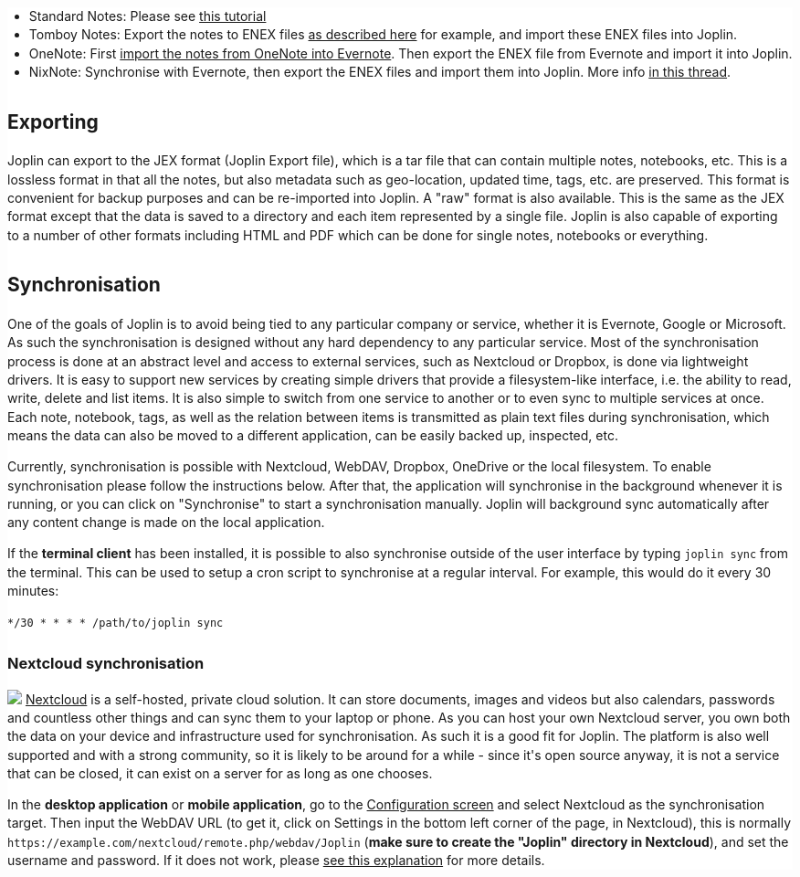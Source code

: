 * Standard Notes: Please see [this tutorial](https://programadorwebvalencia.com/migrate-notes-from-standard-notes-to-joplin/)
* Tomboy Notes: Export the notes to ENEX files [as described here](https://askubuntu.com/questions/243691/how-can-i-export-my-tomboy-notes-into-evernote/608551) for example, and import these ENEX files into Joplin.
* OneNote: First [import the notes from OneNote into Evernote](https://discussion.evernote.com/topic/107736-is-there-a-way-to-import-from-onenote-into-evernote-on-the-mac/). Then export the ENEX file from Evernote and import it into Joplin.
* NixNote: Synchronise with Evernote, then export the ENEX files and import them into Joplin. More info [in this thread](https://discourse.joplinapp.org/t/import-from-nixnote/183/3).

## Exporting

Joplin can export to the JEX format (Joplin Export file), which is a tar file that can contain multiple notes, notebooks, etc. This is a lossless format in that all the notes, but also metadata such as geo-location, updated time, tags, etc. are preserved. This format is convenient for backup purposes and can be re-imported into Joplin. A "raw" format is also available. This is the same as the JEX format except that the data is saved to a directory and each item represented by a single file. Joplin is also capable of exporting to a number of other formats including HTML and PDF which can be done for single notes, notebooks or everything.

## Synchronisation

One of the goals of Joplin is to avoid being tied to any particular company or service, whether it is Evernote, Google or Microsoft. As such the synchronisation is designed without any hard dependency to any particular service. Most of the synchronisation process is done at an abstract level and access to external services, such as Nextcloud or Dropbox, is done via lightweight drivers. It is easy to support new services by creating simple drivers that provide a filesystem-like interface, i.e. the ability to read, write, delete and list items. It is also simple to switch from one service to another or to even sync to multiple services at once. Each note, notebook, tags, as well as the relation between items is transmitted as plain text files during synchronisation, which means the data can also be moved to a different application, can be easily backed up, inspected, etc.

Currently, synchronisation is possible with Nextcloud, WebDAV, Dropbox, OneDrive or the local filesystem. To enable synchronisation please follow the instructions below. After that, the application will synchronise in the background whenever it is running, or you can click on "Synchronise" to start a synchronisation manually. Joplin will background sync automatically after any content change is made on the local application.

If the **terminal client** has been installed, it is possible to also synchronise outside of the user interface by typing `joplin sync` from the terminal. This can be used to setup a cron script to synchronise at a regular interval. For example, this would do it every 30 minutes:

`*/30 * * * * /path/to/joplin sync`

### Nextcloud synchronisation

![](https://raw.githubusercontent.com/laurent22/joplin/dev/Assets/WebsiteAssets/images/nextcloud-logo-background.png) [Nextcloud](https://nextcloud.com/) is a self-hosted, private cloud solution. It can store documents, images and videos but also calendars, passwords and countless other things and can sync them to your laptop or phone. As you can host your own Nextcloud server, you own both the data on your device and infrastructure used for synchronisation. As such it is a good fit for Joplin. The platform is also well supported and with a strong community, so it is likely to be around for a while - since it's open source anyway, it is not a service that can be closed, it can exist on a server for as long as one chooses.

In the **desktop application** or **mobile application**, go to the [Configuration screen](https://github.com/laurent22/joplin/blob/dev/readme/config\_screen.md) and select Nextcloud as the synchronisation target. Then input the WebDAV URL (to get it, click on Settings in the bottom left corner of the page, in Nextcloud), this is normally `https://example.com/nextcloud/remote.php/webdav/Joplin` (**make sure to create the "Joplin" directory in Nextcloud**), and set the username and password. If it does not work, please [see this explanation](https://github.com/laurent22/joplin/issues/61#issuecomment-373282608) for more details.
